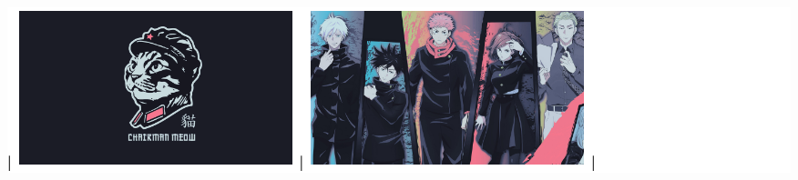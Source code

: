 | <img src="chairmanMeow.png" width="300" style="margin:4px;"/> | <img src="characters-from-jujutsu-kaisen_3840x2160_xtrafondos.com.jpg" width="300" style="margin:4px;"/> |